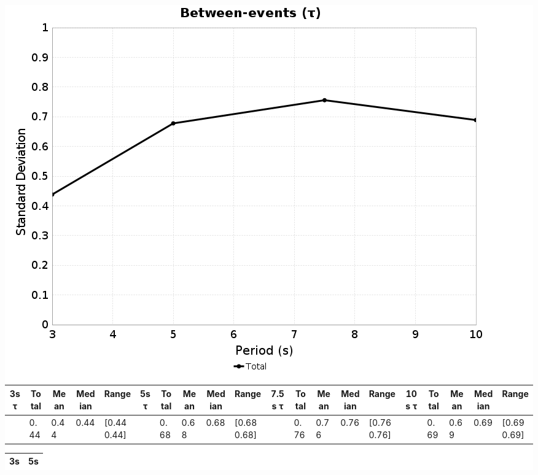 ![Between-events Variability](resources/between_events_m6.5_160km_std_dev.png)

| 3s &tau; | Total | Mean | Median | Range | 5s &tau; | Total | Mean | Median | Range | 7.5s &tau; | Total | Mean | Median | Range | 10s &tau; | Total | Mean | Median | Range |
|-----|-----|-----|-----|-----|-----|-----|-----|-----|-----|-----|-----|-----|-----|-----|-----|-----|-----|-----|-----|
|  | 0.44 | 0.44 | 0.44 | [0.44 0.44] |  | 0.68 | 0.68 | 0.68 | [0.68 0.68] |  | 0.76 | 0.76 | 0.76 | [0.76 0.76] |  | 0.69 | 0.69 | 0.69 | [0.69 0.69] |

| 3s | 5s |
|-----|-----|